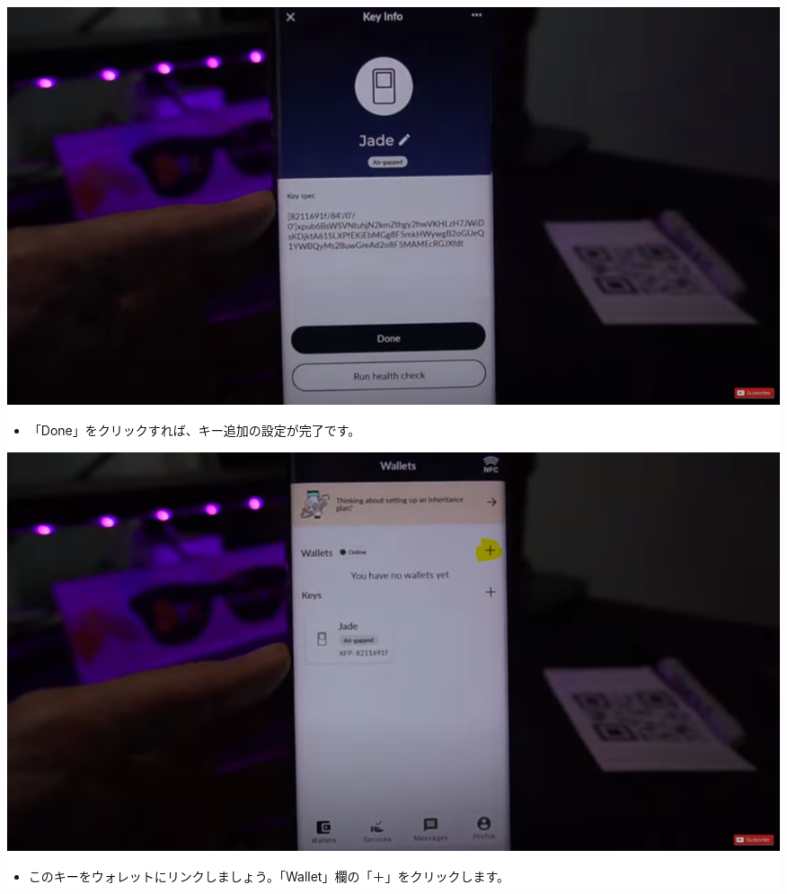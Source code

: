![JadeAirgapGuide_036](/_images/JadeAirgapGuide_036.png)

- 「Done」をクリックすれば、キー追加の設定が完了です。

![JadeAirgapGuide_037](/_images/JadeAirgapGuide_037.png)

- このキーをウォレットにリンクしましょう。「Wallet」欄の「＋」をクリックします。
